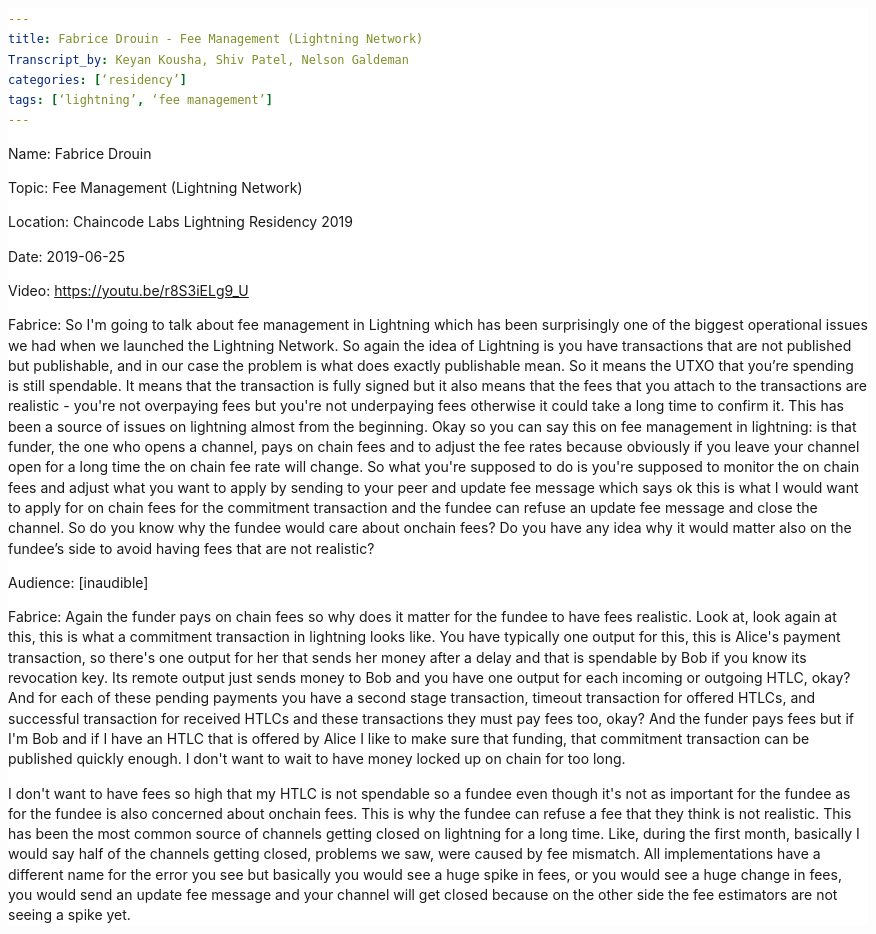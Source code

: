 ```yaml
---
title: Fabrice Drouin - Fee Management (Lightning Network)
Transcript_by: Keyan Kousha, Shiv Patel, Nelson Galdeman
categories: [‘residency’]
tags: [‘lightning’, ‘fee management’]
---
```


Name: Fabrice Drouin

Topic: Fee Management (Lightning Network)

Location: Chaincode Labs Lightning Residency 2019

Date: 2019-06-25

Video: <https://youtu.be/r8S3iELg9_U>

Fabrice: So I'm going to talk about fee management in Lightning which has been surprisingly one of the biggest operational issues we had when we launched the Lightning Network. So again the idea of Lightning is you have transactions that are not published but publishable, and in our case the problem is what does exactly publishable mean. So it means the UTXO that you’re spending is still spendable. It means that the transaction is fully signed but it also means that the fees that you attach to the transactions are realistic - you're not overpaying fees but you're not underpaying fees otherwise it could take a long time to confirm it. This has been a source of issues on lightning almost from the beginning. Okay so you can say this on fee management in lightning: is that funder, the one who opens a channel, pays on chain fees and to adjust the fee rates because obviously if you leave your channel open for a long time the on chain fee rate will change. So what you're supposed to do is you're supposed to monitor the on chain fees and adjust what you want to apply by sending to your peer and update fee message which says ok this is what I would want to apply for on chain fees for the commitment transaction and the fundee can refuse an update fee message and close the channel. So do you know why the fundee would care about onchain fees? Do you have any idea why it would matter also on the fundee’s side to avoid having fees that are not realistic? 

Audience: [inaudible] 

Fabrice: Again the funder pays on chain fees so why does it matter for the fundee to have fees realistic. Look at, look again at this, this is what a commitment transaction in lightning looks like. You have typically one output for this, this is Alice's payment transaction, so there's one output for her that sends her money after a delay and that is spendable by Bob if you know its revocation key. Its remote output just sends money to Bob and you have one output for each incoming or outgoing HTLC, okay? And for each of these pending payments you have a second stage transaction, timeout transaction for offered HTLCs, and successful transaction for received HTLCs and these transactions they must pay fees too, okay? And the funder pays fees but if I'm Bob and if I have an HTLC that is offered by Alice I like to make sure that funding, that commitment transaction can be published quickly enough. I don't want to wait to have money locked up on chain for too long.

I don't want to have fees so high that my HTLC is not spendable so a fundee even though it's not as important for the fundee as for the fundee is also concerned about onchain fees. This is why the fundee can refuse a fee that they think is not realistic. This has been the most common source of channels getting closed on lightning for a long time. Like, during the first month, basically I would say half of the channels getting closed, problems we saw, were caused by fee mismatch. All implementations have a different name for the error you see but basically you would see a huge spike in fees, or you would see a huge change in fees, you would send an update fee message and your channel will get closed because on the other side the fee estimators are not seeing a spike yet.
